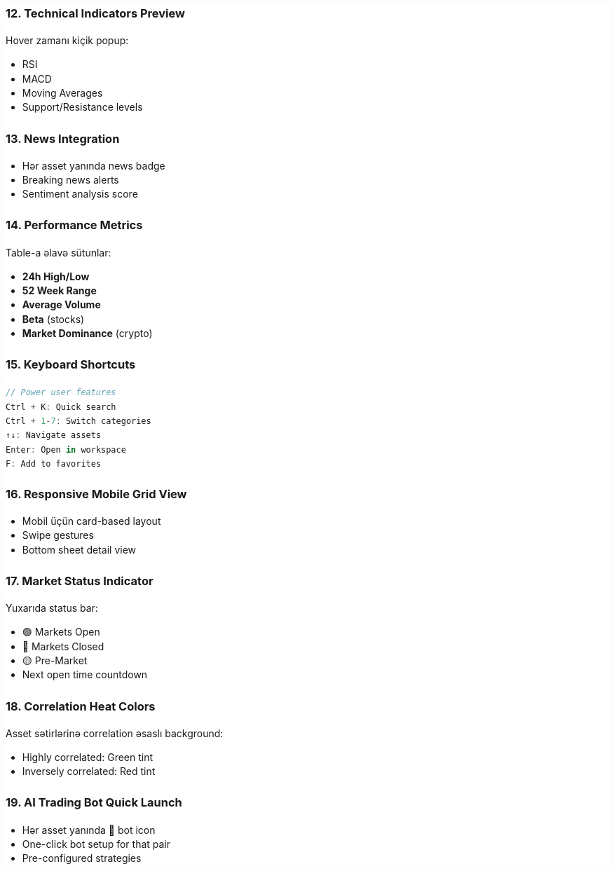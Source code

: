### 12. **Technical Indicators Preview**
Hover zamanı kiçik popup:
- RSI
- MACD
- Moving Averages
- Support/Resistance levels

### 13. **News Integration**
- Hər asset yanında news badge
- Breaking news alerts
- Sentiment analysis score

### 14. **Performance Metrics**
Table-a əlavə sütunlar:
- **24h High/Low**
- **52 Week Range**
- **Average Volume**
- **Beta** (stocks)
- **Market Dominance** (crypto)

### 15. **Keyboard Shortcuts**
```javascript
// Power user features
Ctrl + K: Quick search
Ctrl + 1-7: Switch categories
↑↓: Navigate assets
Enter: Open in workspace
F: Add to favorites
```

### 16. **Responsive Mobile Grid View**
- Mobil üçün card-based layout
- Swipe gestures
- Bottom sheet detail view

### 17. **Market Status Indicator**
Yuxarıda status bar:
- 🟢 Markets Open
- 🔴 Markets Closed
- 🟡 Pre-Market
- Next open time countdown

### 18. **Correlation Heat Colors**
Asset sətirlərinə correlation əsaslı background:
- Highly correlated: Green tint
- Inversely correlated: Red tint

### 19. **AI Trading Bot Quick Launch**
- Hər asset yanında 🤖 bot icon
- One-click bot setup for that pair
- Pre-configured strategies

